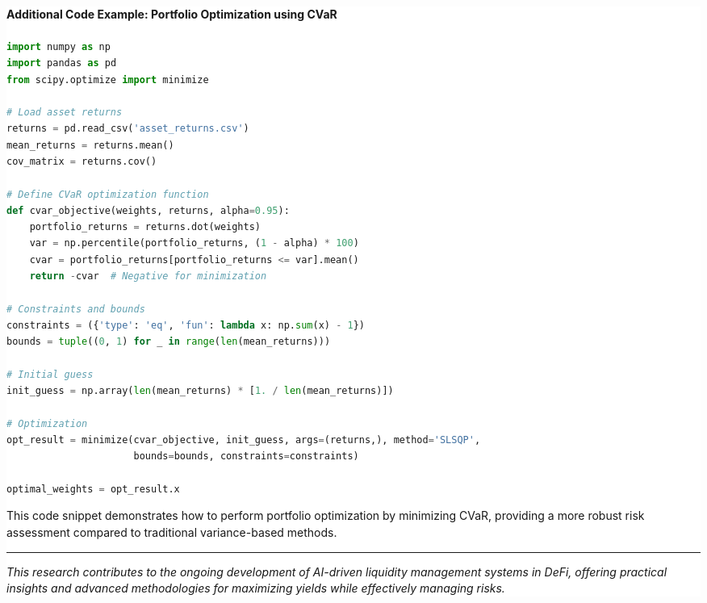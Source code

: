 #### Additional Code Example: Portfolio Optimization using CVaR

```python
import numpy as np
import pandas as pd
from scipy.optimize import minimize

# Load asset returns
returns = pd.read_csv('asset_returns.csv')
mean_returns = returns.mean()
cov_matrix = returns.cov()

# Define CVaR optimization function
def cvar_objective(weights, returns, alpha=0.95):
    portfolio_returns = returns.dot(weights)
    var = np.percentile(portfolio_returns, (1 - alpha) * 100)
    cvar = portfolio_returns[portfolio_returns <= var].mean()
    return -cvar  # Negative for minimization

# Constraints and bounds
constraints = ({'type': 'eq', 'fun': lambda x: np.sum(x) - 1})
bounds = tuple((0, 1) for _ in range(len(mean_returns)))

# Initial guess
init_guess = np.array(len(mean_returns) * [1. / len(mean_returns)])

# Optimization
opt_result = minimize(cvar_objective, init_guess, args=(returns,), method='SLSQP',
                      bounds=bounds, constraints=constraints)

optimal_weights = opt_result.x
```

This code snippet demonstrates how to perform portfolio optimization by minimizing CVaR, providing a more robust risk assessment compared to traditional variance-based methods.

***

_This research contributes to the ongoing development of AI-driven liquidity management systems in DeFi, offering practical insights and advanced methodologies for maximizing yields while effectively managing risks._
